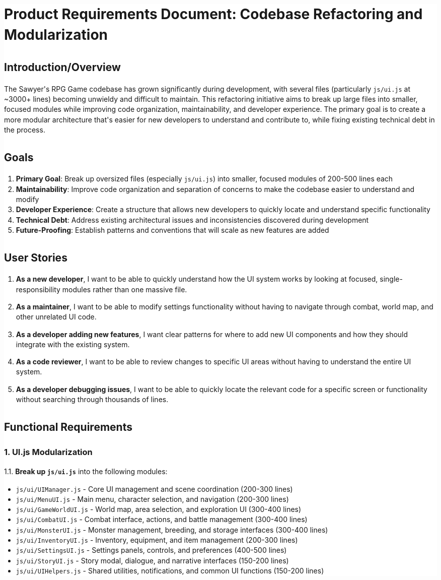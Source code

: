 # Product Requirements Document: Codebase Refactoring and Modularization

## Introduction/Overview

The Sawyer's RPG Game codebase has grown significantly during development, with several files (particularly `js/ui.js` at ~3000+ lines) becoming unwieldy and difficult to maintain. This refactoring initiative aims to break up large files into smaller, focused modules while improving code organization, maintainability, and developer experience. The primary goal is to create a more modular architecture that's easier for new developers to understand and contribute to, while fixing existing technical debt in the process.

## Goals

1. **Primary Goal**: Break up oversized files (especially `js/ui.js`) into smaller, focused modules of 200-500 lines each
2. **Maintainability**: Improve code organization and separation of concerns to make the codebase easier to understand and modify
3. **Developer Experience**: Create a structure that allows new developers to quickly locate and understand specific functionality
4. **Technical Debt**: Address existing architectural issues and inconsistencies discovered during development
5. **Future-Proofing**: Establish patterns and conventions that will scale as new features are added

## User Stories

1. **As a new developer**, I want to be able to quickly understand how the UI system works by looking at focused, single-responsibility modules rather than one massive file.

2. **As a maintainer**, I want to be able to modify settings functionality without having to navigate through combat, world map, and other unrelated UI code.

3. **As a developer adding new features**, I want clear patterns for where to add new UI components and how they should integrate with the existing system.

4. **As a code reviewer**, I want to be able to review changes to specific UI areas without having to understand the entire UI system.

5. **As a developer debugging issues**, I want to be able to quickly locate the relevant code for a specific screen or functionality without searching through thousands of lines.

## Functional Requirements

### 1. UI.js Modularization
1.1. **Break up `js/ui.js`** into the following modules:
   - `js/ui/UIManager.js` - Core UI management and scene coordination (200-300 lines)
   - `js/ui/MenuUI.js` - Main menu, character selection, and navigation (200-300 lines)
   - `js/ui/GameWorldUI.js` - World map, area selection, and exploration UI (300-400 lines)
   - `js/ui/CombatUI.js` - Combat interface, actions, and battle management (300-400 lines)
   - `js/ui/MonsterUI.js` - Monster management, breeding, and storage interfaces (300-400 lines)
   - `js/ui/InventoryUI.js` - Inventory, equipment, and item management (200-300 lines)
   - `js/ui/SettingsUI.js` - Settings panels, controls, and preferences (400-500 lines)
   - `js/ui/StoryUI.js` - Story modal, dialogue, and narrative interfaces (150-200 lines)
   - `js/ui/UIHelpers.js` - Shared utilities, notifications, and common UI functions (150-200 lines)
